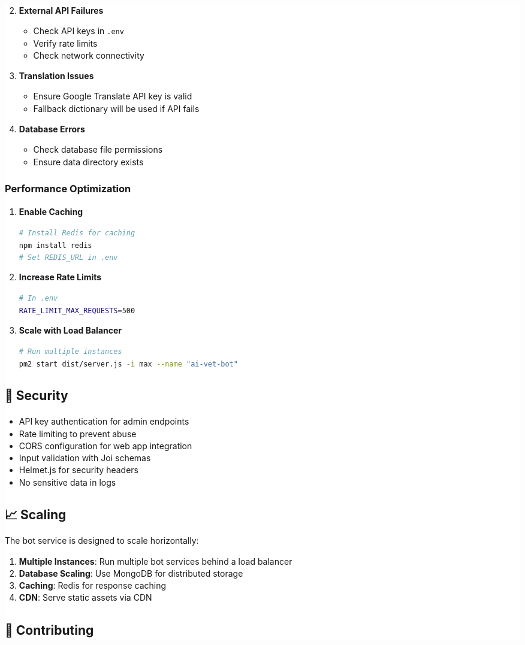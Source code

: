 2. **External API Failures**
   - Check API keys in `.env`
   - Verify rate limits
   - Check network connectivity

3. **Translation Issues**
   - Ensure Google Translate API key is valid
   - Fallback dictionary will be used if API fails

4. **Database Errors**
   - Check database file permissions
   - Ensure data directory exists

### Performance Optimization

1. **Enable Caching**
   ```bash
   # Install Redis for caching
   npm install redis
   # Set REDIS_URL in .env
   ```

2. **Increase Rate Limits**
   ```bash
   # In .env
   RATE_LIMIT_MAX_REQUESTS=500
   ```

3. **Scale with Load Balancer**
   ```bash
   # Run multiple instances
   pm2 start dist/server.js -i max --name "ai-vet-bot"
   ```

## 🔐 Security

- API key authentication for admin endpoints
- Rate limiting to prevent abuse
- CORS configuration for web app integration
- Input validation with Joi schemas
- Helmet.js for security headers
- No sensitive data in logs

## 📈 Scaling

The bot service is designed to scale horizontally:

1. **Multiple Instances**: Run multiple bot services behind a load balancer
2. **Database Scaling**: Use MongoDB for distributed storage
3. **Caching**: Redis for response caching
4. **CDN**: Serve static assets via CDN

## 🤝 Contributing
